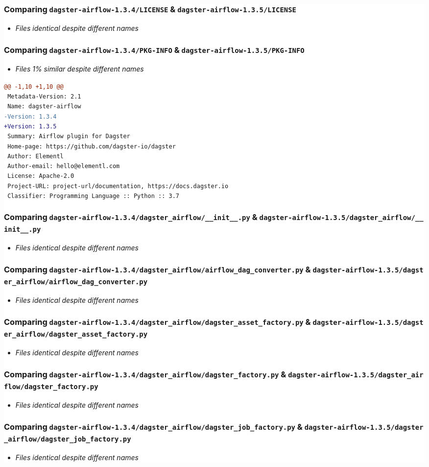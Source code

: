 ### Comparing `dagster-airflow-1.3.4/LICENSE` & `dagster-airflow-1.3.5/LICENSE`

 * *Files identical despite different names*

### Comparing `dagster-airflow-1.3.4/PKG-INFO` & `dagster-airflow-1.3.5/PKG-INFO`

 * *Files 1% similar despite different names*

```diff
@@ -1,10 +1,10 @@
 Metadata-Version: 2.1
 Name: dagster-airflow
-Version: 1.3.4
+Version: 1.3.5
 Summary: Airflow plugin for Dagster
 Home-page: https://github.com/dagster-io/dagster
 Author: Elementl
 Author-email: hello@elementl.com
 License: Apache-2.0
 Project-URL: project-url/documentation, https://docs.dagster.io
 Classifier: Programming Language :: Python :: 3.7
```

### Comparing `dagster-airflow-1.3.4/dagster_airflow/__init__.py` & `dagster-airflow-1.3.5/dagster_airflow/__init__.py`

 * *Files identical despite different names*

### Comparing `dagster-airflow-1.3.4/dagster_airflow/airflow_dag_converter.py` & `dagster-airflow-1.3.5/dagster_airflow/airflow_dag_converter.py`

 * *Files identical despite different names*

### Comparing `dagster-airflow-1.3.4/dagster_airflow/dagster_asset_factory.py` & `dagster-airflow-1.3.5/dagster_airflow/dagster_asset_factory.py`

 * *Files identical despite different names*

### Comparing `dagster-airflow-1.3.4/dagster_airflow/dagster_factory.py` & `dagster-airflow-1.3.5/dagster_airflow/dagster_factory.py`

 * *Files identical despite different names*

### Comparing `dagster-airflow-1.3.4/dagster_airflow/dagster_job_factory.py` & `dagster-airflow-1.3.5/dagster_airflow/dagster_job_factory.py`

 * *Files identical despite different names*
